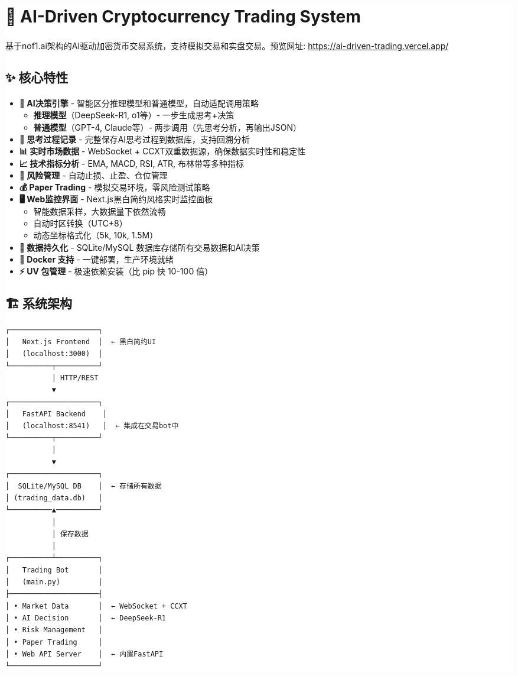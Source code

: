# 🤖 AI-Driven Cryptocurrency Trading System

基于nof1.ai架构的AI驱动加密货币交易系统，支持模拟交易和实盘交易。预览网址: https://ai-driven-trading.vercel.app/

## ✨ 核心特性

- **🧠 AI决策引擎** - 智能区分推理模型和普通模型，自动适配调用策略
  - **推理模型**（DeepSeek-R1, o1等）- 一步生成思考+决策
  - **普通模型**（GPT-4, Claude等）- 两步调用（先思考分析，再输出JSON）
- **💭 思考过程记录** - 完整保存AI思考过程到数据库，支持回溯分析
- **📊 实时市场数据** - WebSocket + CCXT双重数据源，确保数据实时性和稳定性
- **📈 技术指标分析** - EMA, MACD, RSI, ATR, 布林带等多种指标
- **🎯 风险管理** - 自动止损、止盈、仓位管理
- **💰 Paper Trading** - 模拟交易环境，零风险测试策略
- **🖥️ Web监控界面** - Next.js黑白简约风格实时监控面板
  - 智能数据采样，大数据量下依然流畅
  - 自动时区转换（UTC+8）
  - 动态坐标格式化（5k, 10k, 1.5M）
- **💾 数据持久化** - SQLite/MySQL 数据库存储所有交易数据和AI决策
- **🐳 Docker 支持** - 一键部署，生产环境就绪
- **⚡ UV 包管理** - 极速依赖安装（比 pip 快 10-100 倍）

## 🏗️ 系统架构

```
┌─────────────────────┐
│   Next.js Frontend  │  ← 黑白简约UI
│   (localhost:3000)  │
└──────────┬──────────┘
           │ HTTP/REST
           ▼
┌─────────────────────┐
│   FastAPI Backend    │
│   (localhost:8541)   │  ← 集成在交易bot中
└──────────┬──────────┘
           │
           ▼
┌─────────────────────┐
│  SQLite/MySQL DB    │  ← 存储所有数据
│ (trading_data.db)   │
└──────────▲──────────┘
           │
           │ 保存数据
           │
┌──────────┴──────────┐
│   Trading Bot       │
│   (main.py)         │
├─────────────────────┤
│ • Market Data       │  ← WebSocket + CCXT
│ • AI Decision       │  ← DeepSeek-R1
│ • Risk Management   │
│ • Paper Trading     │
│ • Web API Server    │  ← 内置FastAPI
└─────────────────────┘
```
